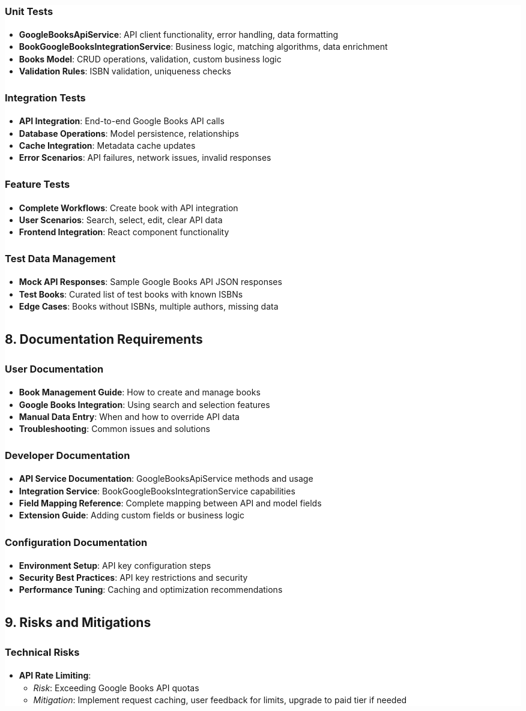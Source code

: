 ### Unit Tests
- **GoogleBooksApiService**: API client functionality, error handling, data formatting
- **BookGoogleBooksIntegrationService**: Business logic, matching algorithms, data enrichment
- **Books Model**: CRUD operations, validation, custom business logic
- **Validation Rules**: ISBN validation, uniqueness checks

### Integration Tests
- **API Integration**: End-to-end Google Books API calls
- **Database Operations**: Model persistence, relationships
- **Cache Integration**: Metadata cache updates
- **Error Scenarios**: API failures, network issues, invalid responses

### Feature Tests
- **Complete Workflows**: Create book with API integration
- **User Scenarios**: Search, select, edit, clear API data
- **Frontend Integration**: React component functionality

### Test Data Management
- **Mock API Responses**: Sample Google Books API JSON responses
- **Test Books**: Curated list of test books with known ISBNs
- **Edge Cases**: Books without ISBNs, multiple authors, missing data

## 8. Documentation Requirements

### User Documentation
- **Book Management Guide**: How to create and manage books
- **Google Books Integration**: Using search and selection features
- **Manual Data Entry**: When and how to override API data
- **Troubleshooting**: Common issues and solutions

### Developer Documentation
- **API Service Documentation**: GoogleBooksApiService methods and usage
- **Integration Service**: BookGoogleBooksIntegrationService capabilities
- **Field Mapping Reference**: Complete mapping between API and model fields
- **Extension Guide**: Adding custom fields or business logic

### Configuration Documentation
- **Environment Setup**: API key configuration steps
- **Security Best Practices**: API key restrictions and security
- **Performance Tuning**: Caching and optimization recommendations

## 9. Risks and Mitigations

### Technical Risks
- **API Rate Limiting**: 
  - *Risk*: Exceeding Google Books API quotas
  - *Mitigation*: Implement request caching, user feedback for limits, upgrade to paid tier if needed
